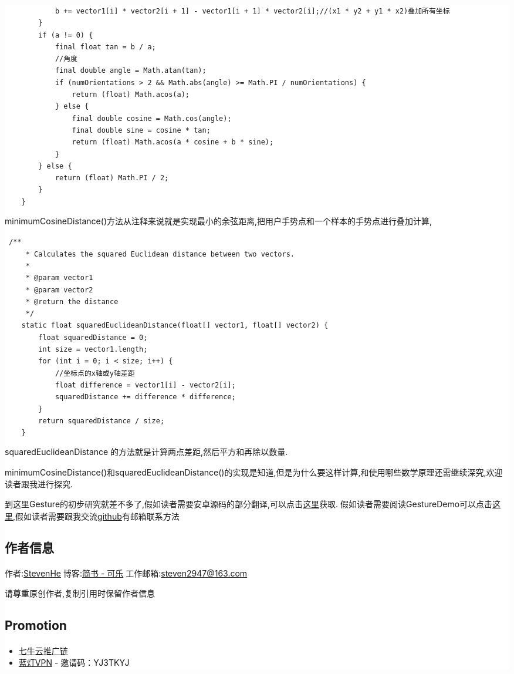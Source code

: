 ```
            b += vector1[i] * vector2[i + 1] - vector1[i + 1] * vector2[i];//(x1 * y2 + y1 * x2)叠加所有坐标
        }
        if (a != 0) {
            final float tan = b / a;
            //角度
            final double angle = Math.atan(tan);
            if (numOrientations > 2 && Math.abs(angle) >= Math.PI / numOrientations) {
                return (float) Math.acos(a);
            } else {
                final double cosine = Math.cos(angle);
                final double sine = cosine * tan;
                return (float) Math.acos(a * cosine + b * sine);
            }
        } else {
            return (float) Math.PI / 2;
        }
    }
```

minimumCosineDistance()方法从注释来说就是实现最小的余弦距离,把用户手势点和一个样本的手势点进行叠加计算,

```
 /**
     * Calculates the squared Euclidean distance between two vectors.
     *
     * @param vector1
     * @param vector2
     * @return the distance
     */
    static float squaredEuclideanDistance(float[] vector1, float[] vector2) {
        float squaredDistance = 0;
        int size = vector1.length;
        for (int i = 0; i < size; i++) {
            //坐标点的x轴或y轴差距
            float difference = vector1[i] - vector2[i];
            squaredDistance += difference * difference;
        }
        return squaredDistance / size;
    }

```

squaredEuclideanDistance 的方法就是计算两点差距,然后平方和再除以数量.

minimumCosineDistance()和squaredEuclideanDistance()的实现是知道,但是为什么要这样计算,和使用哪些数学原理还需继续深究,欢迎读者跟我进行探究.

到这里Gesture的初步研究就差不多了,假如读者需要安卓源码的部分翻译,可以点击[这里](https://github.com/steven2947/AndroidSDKSource)获取.
假如读者需要阅读GestureDemo可以点击[这里](https://github.com/steven2947/gestureDemo),假如读者需要跟我交流[github](https://github.com/steven2947)有邮箱联系方法

## 作者信息
作者:[StevenHe](https://github.com/steven2947)
博客:[简书 - 可乐](https://www.jianshu.com/u/cce7064ee2f6)
工作邮箱:steven2947@163.com

请尊重原创作者,复制引用时保留作者信息



## Promotion

* [七牛云推广链](https://portal.qiniu.com/signup?code=3lh1x8qxlk5le)
* [蓝灯VPN](https://github.com/getlantern/lantern) - 邀请码：YJ3TKYJ